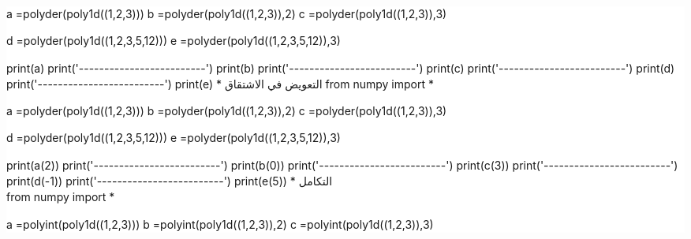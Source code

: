 
a =polyder(poly1d((1,2,3)))
b =polyder(poly1d((1,2,3)),2)
c =polyder(poly1d((1,2,3)),3)


d =polyder(poly1d((1,2,3,5,12)))
e =polyder(poly1d((1,2,3,5,12)),3)


print(a)
print('-------------------------')
print(b)
print('-------------------------')
print(c)
print('-------------------------')
print(d)
print('-------------------------')
print(e)
         * التعويض في الاشتقاق
from numpy import *


a =polyder(poly1d((1,2,3)))
b =polyder(poly1d((1,2,3)),2)
c =polyder(poly1d((1,2,3)),3)


d =polyder(poly1d((1,2,3,5,12)))
e =polyder(poly1d((1,2,3,5,12)),3)


print(a(2))
print('-------------------------')
print(b(0))
print('-------------------------')
print(c(3))
print('-------------------------')
print(d(-1))
print('-------------------------')
print(e(5))
         * التكامل  
from numpy import *


a =polyint(poly1d((1,2,3)))
b =polyint(poly1d((1,2,3)),2)
c =polyint(poly1d((1,2,3)),3)


